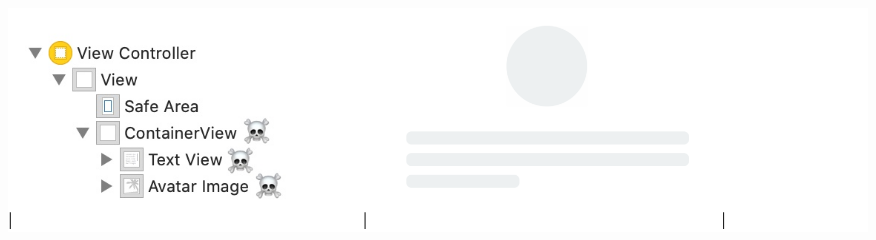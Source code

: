 |<img src="Assets/all_skeletonables.jpg" width="350"/>| <img src="Assets/all_skeletonables_result.png" width="350"/>|